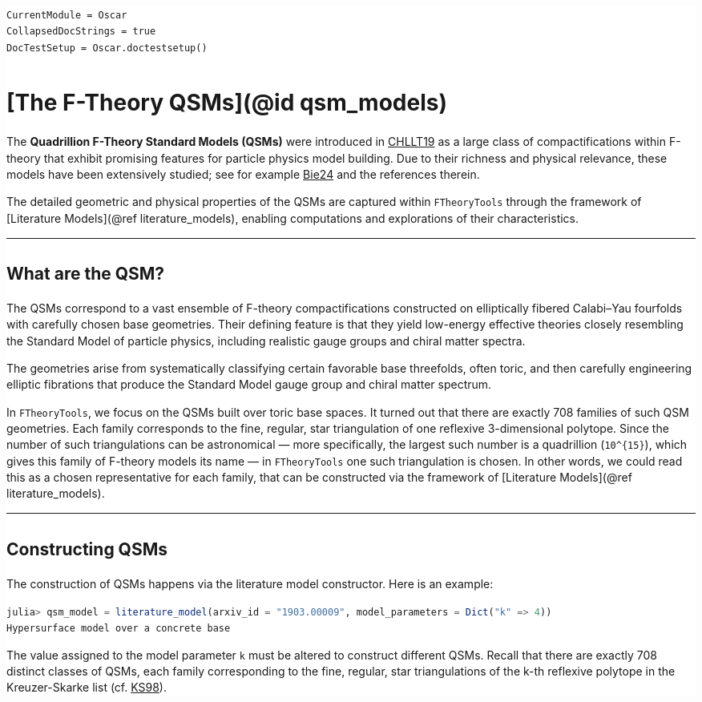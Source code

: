 ```@meta
CurrentModule = Oscar
CollapsedDocStrings = true
DocTestSetup = Oscar.doctestsetup()
```

# [The F-Theory QSMs](@id qsm_models)

The **Quadrillion F-Theory Standard Models (QSMs)** were introduced in [CHLLT19](@cite)
as a large class of compactifications within F-theory that exhibit promising features for
particle physics model building. Due to their richness and physical relevance, these models
have been extensively studied; see for example [Bie24](@cite) and the references therein.

The detailed geometric and physical properties of the QSMs are captured within `FTheoryTools`
through the framework of [Literature Models](@ref literature_models), enabling computations
and explorations of their characteristics.

---

## What are the QSM?

The QSMs correspond to a vast ensemble of F-theory compactifications constructed on elliptically
fibered Calabi–Yau fourfolds with carefully chosen base geometries. Their defining feature is that
they yield low-energy effective theories closely resembling the Standard Model of particle physics,
including realistic gauge groups and chiral matter spectra.

The geometries arise from systematically classifying certain favorable base threefolds, often toric,
and then carefully engineering elliptic fibrations that produce the Standard Model gauge group and
chiral matter spectrum.

In `FTheoryTools`, we focus on the QSMs built over toric base spaces. It turned out that there are
exactly 708 families of such QSM geometries. Each family corresponds to the fine, regular, star
triangulation of one reflexive 3-dimensional polytope. Since the number of such triangulations can
be astronomical — more specifically, the largest such number is a quadrillion (``10^{15}``), which gives
this family of F-theory models its name — in `FTheoryTools` one such triangulation is chosen. In
other words, we could read this as a chosen representative for each family, that can be constructed
via the framework of [Literature Models](@ref literature_models).

---

## Constructing QSMs

The construction of QSMs happens via the literature model constructor. Here is an example:

```julia
julia> qsm_model = literature_model(arxiv_id = "1903.00009", model_parameters = Dict("k" => 4))
Hypersurface model over a concrete base
```

The value assigned to the model parameter `k` must be altered to construct different QSMs.
Recall that there are exactly 708 distinct classes of QSMs, each family corresponding to the
fine, regular, star triangulations of the k-th reflexive polytope in the Kreuzer-Skarke list
(cf. [KS98](@cite)).
